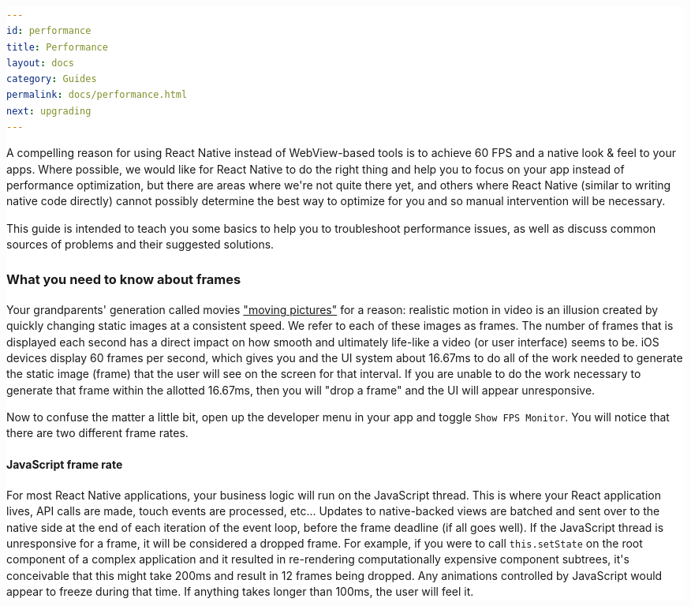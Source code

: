 ```yaml
---
id: performance
title: Performance
layout: docs
category: Guides
permalink: docs/performance.html
next: upgrading
---
```


A compelling reason for using React Native instead of WebView-based
tools is to achieve 60 FPS and a native look & feel to your apps. Where
possible, we would like for React Native to do the right thing and help
you to focus on your app instead of performance optimization, but there
are areas where we're not quite there yet, and others where React Native
(similar to writing native code directly) cannot possibly determine the
best way to optimize for you and so manual intervention will be
necessary.

This guide is intended to teach you some basics to help you
to troubleshoot performance issues, as well as discuss common sources of
problems and their suggested solutions.

### What you need to know about frames

Your grandparents' generation called movies ["moving
pictures"](https://www.youtube.com/watch?v=F1i40rnpOsA) for a reason:
realistic motion in video is an illusion created by quickly changing
static images at a consistent speed. We refer to each of these images as
frames. The number of frames that is displayed each second has a direct
impact on how smooth and ultimately life-like a video (or user
interface) seems to be. iOS devices display 60 frames per second, which
gives you and the UI system about 16.67ms to do all of the work needed to
generate the static image (frame) that the user will see on the screen
for that interval. If you are unable to do the work necessary to
generate that frame within the allotted 16.67ms, then you will "drop a
frame" and the UI will appear unresponsive.

Now to confuse the matter a little bit, open up the developer menu in
your app and toggle `Show FPS Monitor`. You will notice that there are
two different frame rates.

#### JavaScript frame rate

For most React Native applications, your business logic will run on the
JavaScript thread. This is where your React application lives, API calls
are made, touch events are processed, etc... Updates to native-backed
views are batched and sent over to the native side at the end of each iteration of the event loop, before the frame deadline (if
all goes well). If the JavaScript thread is unresponsive for a frame, it
will be considered a dropped frame. For example, if you were to call
`this.setState` on the root component of a complex application and it
resulted in re-rendering computationally expensive component subtrees,
it's conceivable that this might take 200ms and result in 12 frames
being dropped. Any animations controlled by JavaScript would appear to freeze during that time. If anything takes longer than 100ms, the user will feel it.
